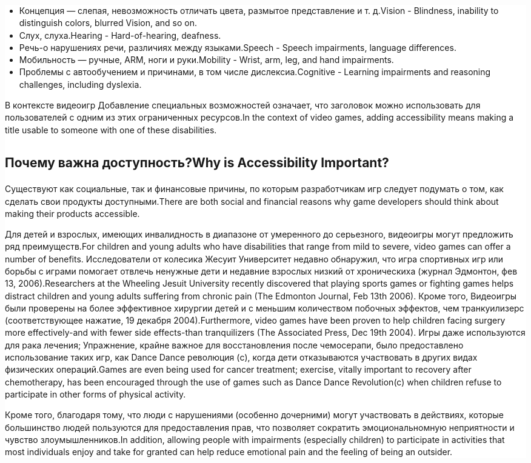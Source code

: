 -   <span data-ttu-id="f66fc-130">Концепция — слепая, невозможность отличать цвета, размытое представление и т. д.</span><span class="sxs-lookup"><span data-stu-id="f66fc-130">Vision - Blindness, inability to distinguish colors, blurred Vision, and so on.</span></span>
-   <span data-ttu-id="f66fc-131">Слух, слуха.</span><span class="sxs-lookup"><span data-stu-id="f66fc-131">Hearing - Hard-of-hearing, deafness.</span></span>
-   <span data-ttu-id="f66fc-132">Речь-о нарушениях речи, различиях между языками.</span><span class="sxs-lookup"><span data-stu-id="f66fc-132">Speech - Speech impairments, language differences.</span></span>
-   <span data-ttu-id="f66fc-133">Мобильность — ручные, ARM, ноги и руки.</span><span class="sxs-lookup"><span data-stu-id="f66fc-133">Mobility - Wrist, arm, leg, and hand impairments.</span></span>
-   <span data-ttu-id="f66fc-134">Проблемы с автообучением и причинами, в том числе дислексиа.</span><span class="sxs-lookup"><span data-stu-id="f66fc-134">Cognitive - Learning impairments and reasoning challenges, including dyslexia.</span></span>

<span data-ttu-id="f66fc-135">В контексте видеоигр Добавление специальных возможностей означает, что заголовок можно использовать для пользователей с одним из этих ограниченных ресурсов.</span><span class="sxs-lookup"><span data-stu-id="f66fc-135">In the context of video games, adding accessibility means making a title usable to someone with one of these disabilities.</span></span>

## <a name="why-is-accessibility-important"></a><span data-ttu-id="f66fc-136">Почему важна доступность?</span><span class="sxs-lookup"><span data-stu-id="f66fc-136">Why is Accessibility Important?</span></span>

<span data-ttu-id="f66fc-137">Существуют как социальные, так и финансовые причины, по которым разработчикам игр следует подумать о том, как сделать свои продукты доступными.</span><span class="sxs-lookup"><span data-stu-id="f66fc-137">There are both social and financial reasons why game developers should think about making their products accessible.</span></span>

<span data-ttu-id="f66fc-138">Для детей и взрослых, имеющих инвалидность в диапазоне от умеренного до серьезного, видеоигры могут предложить ряд преимуществ.</span><span class="sxs-lookup"><span data-stu-id="f66fc-138">For children and young adults who have disabilities that range from mild to severe, video games can offer a number of benefits.</span></span> <span data-ttu-id="f66fc-139">Исследователи от колесика Жесуит Университет недавно обнаружил, что игра спортивных игр или борьбы с играми помогает отвлечь ненужные дети и недавние взрослых низкий от хроническиха (журнал Эдмонтон, фев 13, 2006).</span><span class="sxs-lookup"><span data-stu-id="f66fc-139">Researchers at the Wheeling Jesuit University recently discovered that playing sports games or fighting games helps distract children and young adults suffering from chronic pain (The Edmonton Journal, Feb 13th 2006).</span></span> <span data-ttu-id="f66fc-140">Кроме того, Видеоигры были проверены на более эффективное хирургии детей и с меньшим количеством побочных эффектов, чем транкуилизерс (соответствующее нажатие, 19 декабря 2004).</span><span class="sxs-lookup"><span data-stu-id="f66fc-140">Furthermore, video games have been proven to help children facing surgery more effectively-and with fewer side effects-than tranquilizers (The Associated Press, Dec 19th 2004).</span></span> <span data-ttu-id="f66fc-141">Игры даже используются для рака лечения; Упражнение, крайне важное для восстановления после чемосерапи, было предоставлено использование таких игр, как Dance Dance революция (c), когда дети отказываются участвовать в других видах физических операций.</span><span class="sxs-lookup"><span data-stu-id="f66fc-141">Games are even being used for cancer treatment; exercise, vitally important to recovery after chemotherapy, has been encouraged through the use of games such as Dance Dance Revolution(c) when children refuse to participate in other forms of physical activity.</span></span>

<span data-ttu-id="f66fc-142">Кроме того, благодаря тому, что люди с нарушениями (особенно дочерними) могут участвовать в действиях, которые большинство людей пользуются для предоставления прав, что позволяет сократить эмоциональномную неприятности и чувство злоумышленников.</span><span class="sxs-lookup"><span data-stu-id="f66fc-142">In addition, allowing people with impairments (especially children) to participate in activities that most individuals enjoy and take for granted can help reduce emotional pain and the feeling of being an outsider.</span></span>
